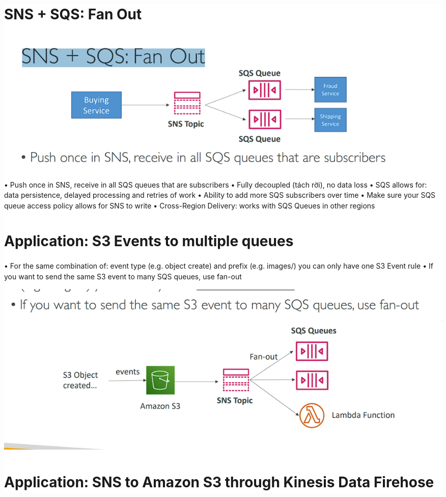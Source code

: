 # SNS + SQS: Fan Out

![alt text]({C0893113-0D8A-4237-9EC7-8D303BC2DE7D}.png)

• Push once in SNS, receive in all SQS queues that are subscribers
• Fully decoupled (tách rời), no data loss
• SQS allows for: data persistence, delayed processing and retries of work
• Ability to add more SQS subscribers over time
• Make sure your SQS queue access policy allows for SNS to write
• Cross-Region Delivery: works with SQS Queues in other regions

# Application: S3 Events to multiple queues

• For the same combination of: event type (e.g. object create) and prefix (e.g. images/) you can only have one S3 Event rule
• If you want to send the same S3 event to many SQS queues, use fan-out

![alt text]({D9C13ED7-D4E7-4545-B80D-FF523C72DA75}.png)

# Application: SNS to Amazon S3 through Kinesis Data Firehose
